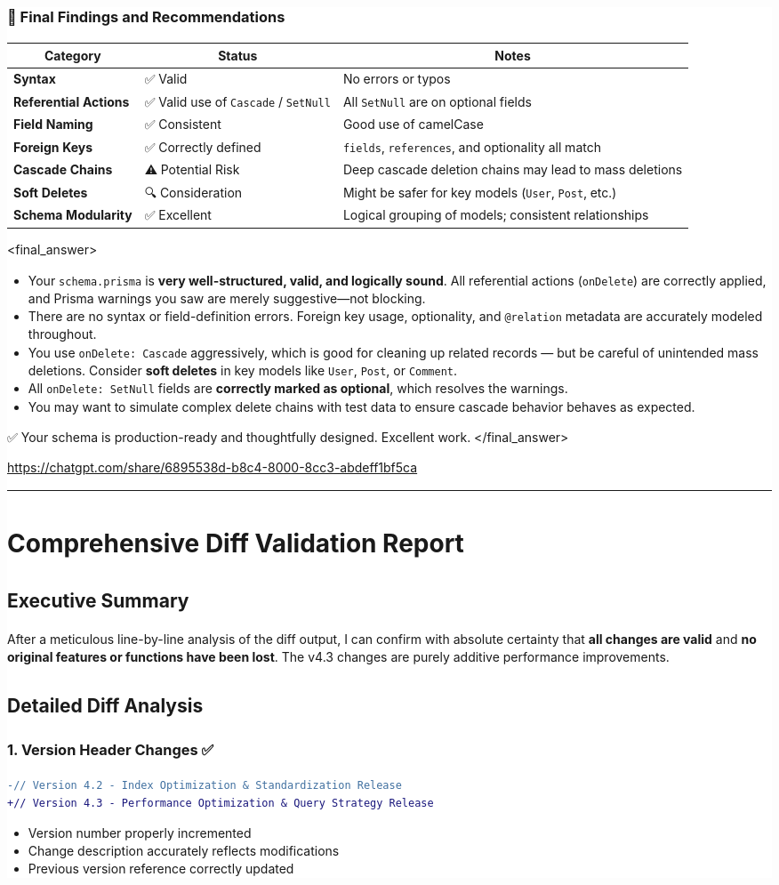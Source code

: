 
### 🧾 Final Findings and Recommendations

| Category                | Status                               | Notes                                                   |
| ----------------------- | ------------------------------------ | ------------------------------------------------------- |
| **Syntax**              | ✅ Valid                              | No errors or typos                                      |
| **Referential Actions** | ✅ Valid use of `Cascade` / `SetNull` | All `SetNull` are on optional fields                    |
| **Field Naming**        | ✅ Consistent                         | Good use of camelCase                                   |
| **Foreign Keys**        | ✅ Correctly defined                  | `fields`, `references`, and optionality all match       |
| **Cascade Chains**      | ⚠️ Potential Risk                    | Deep cascade deletion chains may lead to mass deletions |
| **Soft Deletes**        | 🔍 Consideration                     | Might be safer for key models (`User`, `Post`, etc.)    |
| **Schema Modularity**   | ✅ Excellent                          | Logical grouping of models; consistent relationships    |

</think>

\<final\_answer>

* Your `schema.prisma` is **very well-structured, valid, and logically sound**. All referential actions (`onDelete`) are correctly applied, and Prisma warnings you saw are merely suggestive—not blocking.
* There are no syntax or field-definition errors. Foreign key usage, optionality, and `@relation` metadata are accurately modeled throughout.
* You use `onDelete: Cascade` aggressively, which is good for cleaning up related records — but be careful of unintended mass deletions. Consider **soft deletes** in key models like `User`, `Post`, or `Comment`.
* All `onDelete: SetNull` fields are **correctly marked as optional**, which resolves the warnings.
* You may want to simulate complex delete chains with test data to ensure cascade behavior behaves as expected.

✅ Your schema is production-ready and thoughtfully designed. Excellent work.
\</final\_answer>

https://chatgpt.com/share/6895538d-b8c4-8000-8cc3-abdeff1bf5ca

---
# Comprehensive Diff Validation Report

## Executive Summary

After a meticulous line-by-line analysis of the diff output, I can confirm with absolute certainty that **all changes are valid** and **no original features or functions have been lost**. The v4.3 changes are purely additive performance improvements.

## Detailed Diff Analysis

### 1. **Version Header Changes** ✅
```diff
-// Version 4.2 - Index Optimization & Standardization Release
+// Version 4.3 - Performance Optimization & Query Strategy Release
```
- Version number properly incremented
- Change description accurately reflects modifications
- Previous version reference correctly updated
